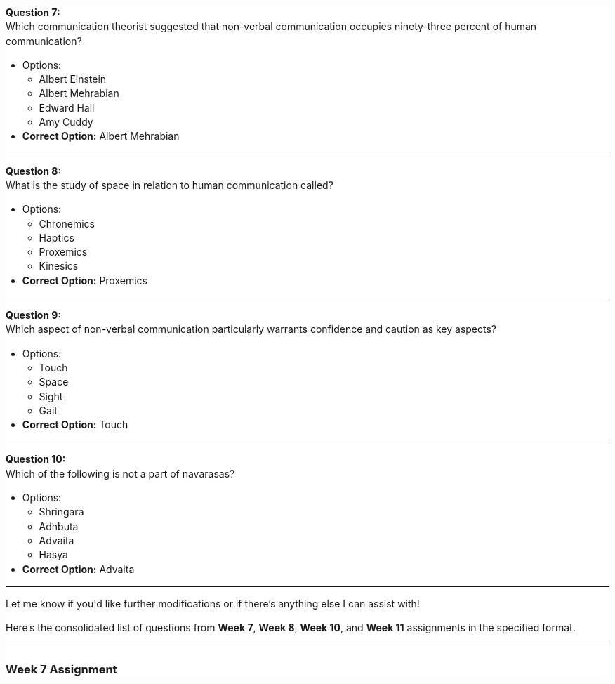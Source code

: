 
**Question 7:**  
Which communication theorist suggested that non-verbal communication occupies ninety-three percent of human communication?  
- Options:  
  - Albert Einstein  
  - Albert Mehrabian  
  - Edward Hall  
  - Amy Cuddy  
- **Correct Option:** Albert Mehrabian  

---

**Question 8:**  
What is the study of space in relation to human communication called?  
- Options:  
  - Chronemics  
  - Haptics  
  - Proxemics  
  - Kinesics  
- **Correct Option:** Proxemics  

---

**Question 9:**  
Which aspect of non-verbal communication particularly warrants confidence and caution as key aspects?  
- Options:  
  - Touch  
  - Space  
  - Sight  
  - Gait  
- **Correct Option:** Touch  

---

**Question 10:**  
Which of the following is not a part of navarasas?  
- Options:  
  - Shringara  
  - Adhbuta  
  - Advaita  
  - Hasya  
- **Correct Option:** Advaita  

---

Let me know if you'd like further modifications or if there’s anything else I can assist with!

Here’s the consolidated list of questions from **Week 7**, **Week 8**, **Week 10**, and **Week 11** assignments in the specified format.

---

### Week 7 Assignment
